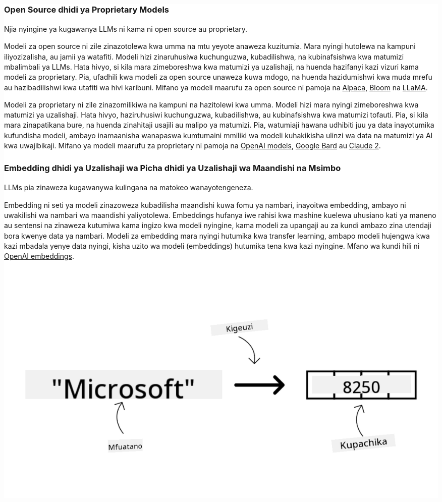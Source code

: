 ### Open Source dhidi ya Proprietary Models

Njia nyingine ya kugawanya LLMs ni kama ni open source au proprietary.

Modeli za open source ni zile zinazotolewa kwa umma na mtu yeyote anaweza kuzitumia. Mara nyingi hutolewa na kampuni iliyozizalisha, au jamii ya watafiti. Modeli hizi zinaruhusiwa kuchunguzwa, kubadilishwa, na kubinafsishwa kwa matumizi mbalimbali ya LLMs. Hata hivyo, si kila mara zimeboreshwa kwa matumizi ya uzalishaji, na huenda hazifanyi kazi vizuri kama modeli za proprietary. Pia, ufadhili kwa modeli za open source unaweza kuwa mdogo, na huenda hazidumishwi kwa muda mrefu au hazibadilishwi kwa utafiti wa hivi karibuni. Mifano ya modeli maarufu za open source ni pamoja na [Alpaca](https://crfm.stanford.edu/2023/03/13/alpaca.html?WT.mc_id=academic-105485-koreyst), [Bloom](https://huggingface.co/bigscience/bloom) na [LLaMA](https://llama.meta.com).

Modeli za proprietary ni zile zinazomilikiwa na kampuni na hazitolewi kwa umma. Modeli hizi mara nyingi zimeboreshwa kwa matumizi ya uzalishaji. Hata hivyo, haziruhusiwi kuchunguzwa, kubadilishwa, au kubinafsishwa kwa matumizi tofauti. Pia, si kila mara zinapatikana bure, na huenda zinahitaji usajili au malipo ya matumizi. Pia, watumiaji hawana udhibiti juu ya data inayotumika kufundisha modeli, ambayo inamaanisha wanapaswa kumtumaini mmiliki wa modeli kuhakikisha ulinzi wa data na matumizi ya AI kwa uwajibikaji. Mifano ya modeli maarufu za proprietary ni pamoja na [OpenAI models](https://platform.openai.com/docs/models/overview?WT.mc_id=academic-105485-koreyst), [Google Bard](https://sapling.ai/llm/bard?WT.mc_id=academic-105485-koreyst) au [Claude 2](https://www.anthropic.com/index/claude-2?WT.mc_id=academic-105485-koreyst).

### Embedding dhidi ya Uzalishaji wa Picha dhidi ya Uzalishaji wa Maandishi na Msimbo

LLMs pia zinaweza kugawanywa kulingana na matokeo wanayotengeneza.

Embedding ni seti ya modeli zinazoweza kubadilisha maandishi kuwa fomu ya nambari, inayoitwa embedding, ambayo ni uwakilishi wa nambari wa maandishi yaliyotolewa. Embeddings hufanya iwe rahisi kwa mashine kuelewa uhusiano kati ya maneno au sentensi na zinaweza kutumiwa kama ingizo kwa modeli nyingine, kama modeli za upangaji au za kundi ambazo zina utendaji bora kwenye data ya nambari. Modeli za embedding mara nyingi hutumika kwa transfer learning, ambapo modeli hujengwa kwa kazi mbadala yenye data nyingi, kisha uzito wa modeli (embeddings) hutumika tena kwa kazi nyingine. Mfano wa kundi hili ni [OpenAI embeddings](https://platform.openai.com/docs/models/embeddings?WT.mc_id=academic-105485-koreyst).

![Embedding](../../../translated_images/Embedding.c3708fe988ccf76073d348483dbb7569f622211104f073e22e43106075c04800.sw.png)
